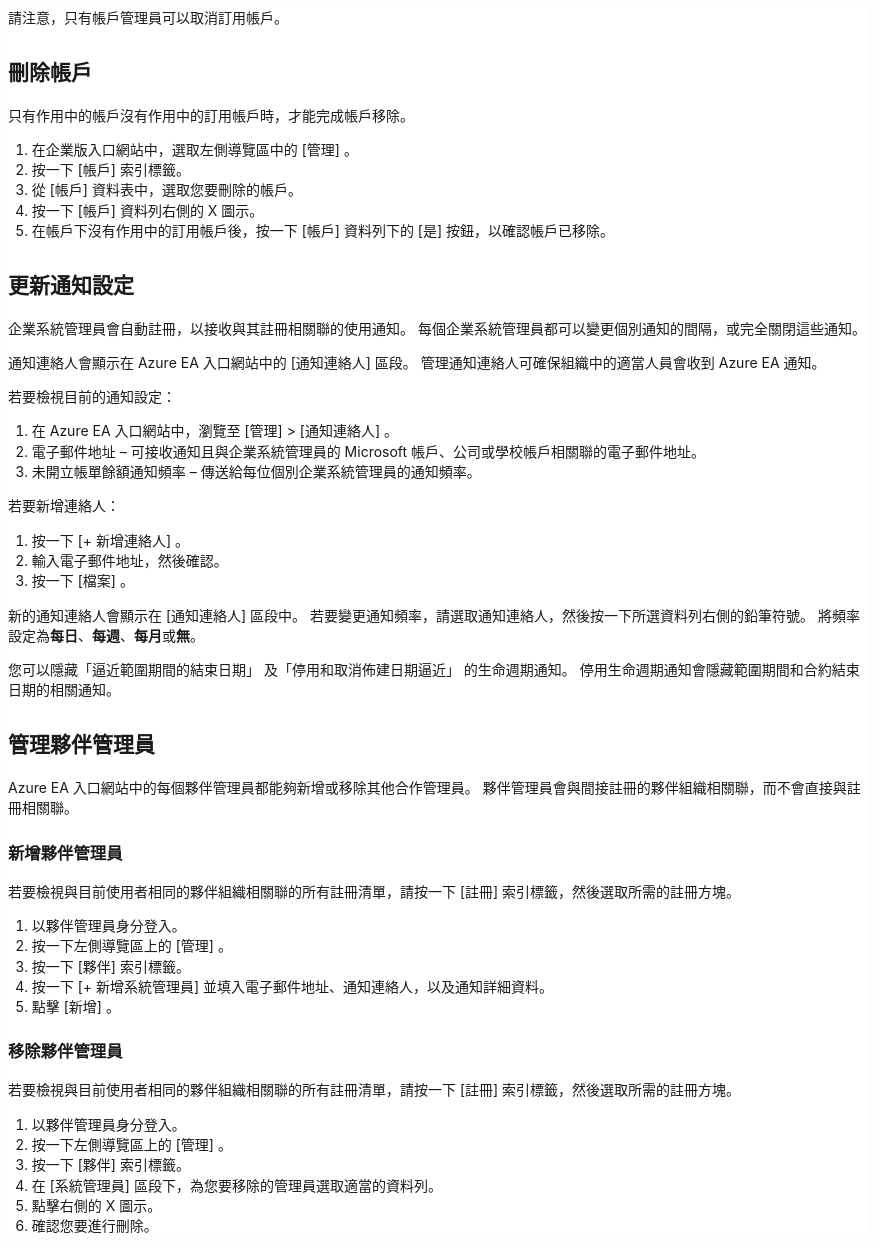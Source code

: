 請注意，只有帳戶管理員可以取消訂用帳戶。

## <a name="delete-an-account"></a>刪除帳戶

只有作用中的帳戶沒有作用中的訂用帳戶時，才能完成帳戶移除。

1. 在企業版入口網站中，選取左側導覽區中的 [管理]  。
1. 按一下 [帳戶]  索引標籤。
1. 從 [帳戶] 資料表中，選取您要刪除的帳戶。
1. 按一下 [帳戶] 資料列右側的 X 圖示。
1. 在帳戶下沒有作用中的訂用帳戶後，按一下 [帳戶] 資料列下的 [是]  按鈕，以確認帳戶已移除。

## <a name="update-notification-settings"></a>更新通知設定

企業系統管理員會自動註冊，以接收與其註冊相關聯的使用通知。 每個企業系統管理員都可以變更個別通知的間隔，或完全關閉這些通知。

通知連絡人會顯示在 Azure EA 入口網站中的 [通知連絡人]  區段。 管理通知連絡人可確保組織中的適當人員會收到 Azure EA 通知。

若要檢視目前的通知設定：

1. 在 Azure EA 入口網站中，瀏覽至 [管理]   > [通知連絡人]  。
2. 電子郵件地址 – 可接收通知且與企業系統管理員的 Microsoft 帳戶、公司或學校帳戶相關聯的電子郵件地址。
3. 未開立帳單餘額通知頻率 – 傳送給每位個別企業系統管理員的通知頻率。

若要新增連絡人：

1. 按一下 [+ 新增連絡人]  。
2. 輸入電子郵件地址，然後確認。
3. 按一下 [檔案]  。

新的通知連絡人會顯示在 [通知連絡人]  區段中。 若要變更通知頻率，請選取通知連絡人，然後按一下所選資料列右側的鉛筆符號。 將頻率設定為**每日**、**每週**、**每月**或**無**。

您可以隱藏「逼近範圍期間的結束日期」  及「停用和取消佈建日期逼近」  的生命週期通知。 停用生命週期通知會隱藏範圍期間和合約結束日期的相關通知。

## <a name="manage-partner-administrators"></a>管理夥伴管理員

Azure EA 入口網站中的每個夥伴管理員都能夠新增或移除其他合作管理員。 夥伴管理員會與間接註冊的夥伴組織相關聯，而不會直接與註冊相關聯。

### <a name="add-a-partner-administrator"></a>新增夥伴管理員

若要檢視與目前使用者相同的夥伴組織相關聯的所有註冊清單，請按一下 [註冊]  索引標籤，然後選取所需的註冊方塊。

1. 以夥伴管理員身分登入。
1. 按一下左側導覽區上的 [管理]  。
1. 按一下 [夥伴]  索引標籤。
1. 按一下 [+ 新增系統管理員]  並填入電子郵件地址、通知連絡人，以及通知詳細資料。
1. 點擊 [新增]  。

### <a name="remove-a-partner-administrator"></a>移除夥伴管理員

若要檢視與目前使用者相同的夥伴組織相關聯的所有註冊清單，請按一下 [註冊]  索引標籤，然後選取所需的註冊方塊。

1. 以夥伴管理員身分登入。
1. 按一下左側導覽區上的 [管理]  。
1. 按一下 [夥伴]  索引標籤。
1. 在 [系統管理員] 區段下，為您要移除的管理員選取適當的資料列。
1. 點擊右側的 X 圖示。
1. 確認您要進行刪除。
